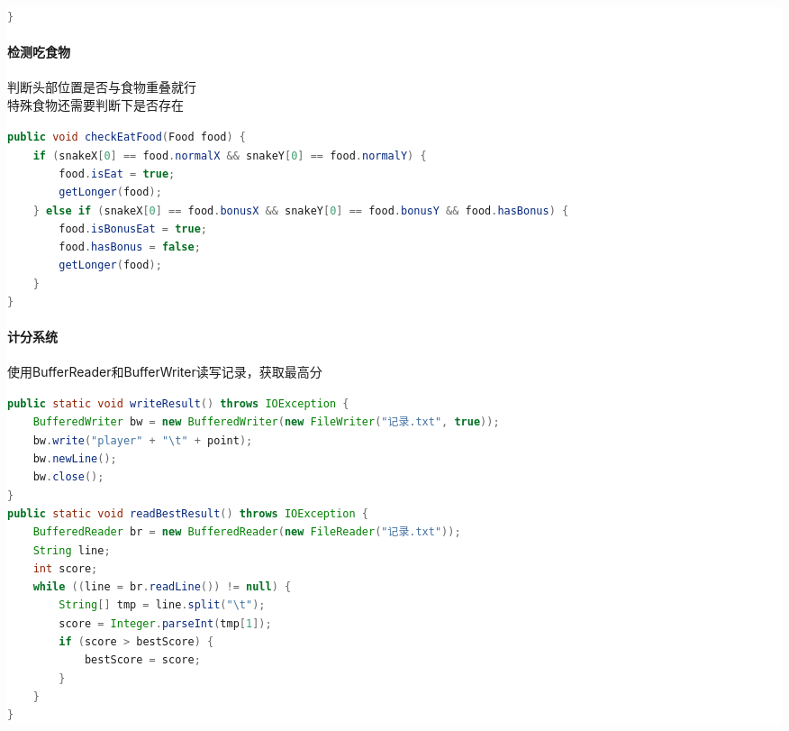 ```java
}
```
#### 检测吃食物
判断头部位置是否与食物重叠就行<br>
特殊食物还需要判断下是否存在<br>
```java
public void checkEatFood(Food food) {
    if (snakeX[0] == food.normalX && snakeY[0] == food.normalY) {
        food.isEat = true;
        getLonger(food);
    } else if (snakeX[0] == food.bonusX && snakeY[0] == food.bonusY && food.hasBonus) {
        food.isBonusEat = true;
        food.hasBonus = false;
        getLonger(food);
    }
}
```
#### 计分系统
使用BufferReader和BufferWriter读写记录，获取最高分<br>
```java
public static void writeResult() throws IOException {
    BufferedWriter bw = new BufferedWriter(new FileWriter("记录.txt", true));
    bw.write("player" + "\t" + point);
    bw.newLine();
    bw.close();
}
public static void readBestResult() throws IOException {
    BufferedReader br = new BufferedReader(new FileReader("记录.txt"));
    String line;
    int score;
    while ((line = br.readLine()) != null) {
        String[] tmp = line.split("\t");
        score = Integer.parseInt(tmp[1]);
        if (score > bestScore) {
            bestScore = score;
        }
    }
}
```